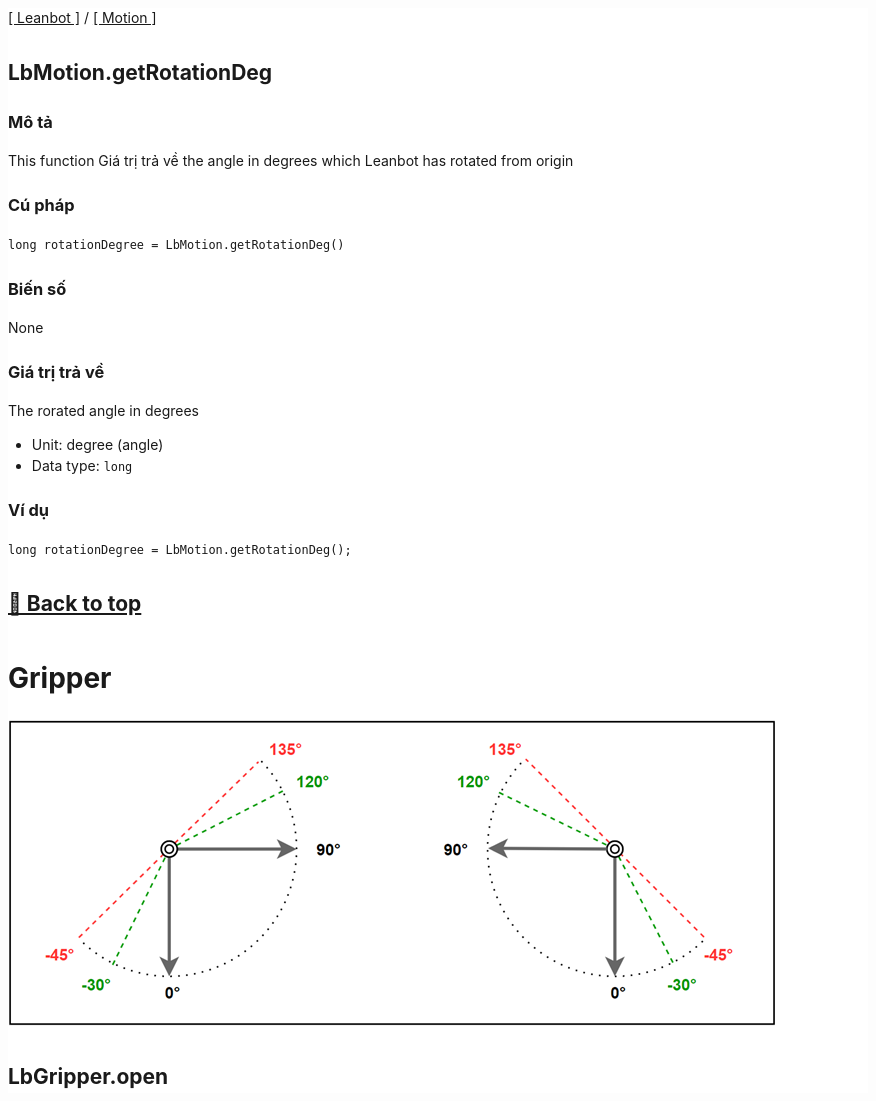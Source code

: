 [[ Leanbot ]](#Leanbot) / [[ Motion  ]](#Motion)
## LbMotion.getRotationDeg

### Mô tả
This function Giá trị trả về the angle in degrees which Leanbot has rotated from origin

### Cú pháp
```
long rotationDegree = LbMotion.getRotationDeg()
```

### Biến số
None

### Giá trị trả về
The rorated angle in degrees
- Unit: degree (angle)
- Data type: `long`

### Ví dụ
```
long rotationDegree = LbMotion.getRotationDeg();
```

[🔼 Back to top](#leanbot-api-reference)
&nbsp;
---

# Gripper 
![Screenshot](image/LbGripper.png)

## LbGripper.open 
